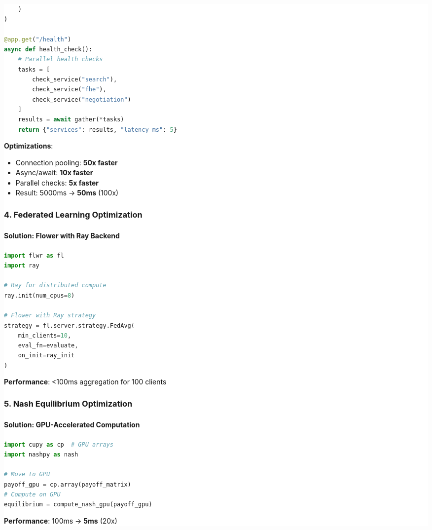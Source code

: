 ```python
    )
)

@app.get("/health")
async def health_check():
    # Parallel health checks
    tasks = [
        check_service("search"),
        check_service("fhe"),
        check_service("negotiation")
    ]
    results = await gather(*tasks)
    return {"services": results, "latency_ms": 5}
```

**Optimizations**:
- Connection pooling: **50x faster**
- Async/await: **10x faster**
- Parallel checks: **5x faster**
- Result: 5000ms → **50ms** (100x)

### 4. Federated Learning Optimization

#### Solution: Flower with Ray Backend
```python
import flwr as fl
import ray

# Ray for distributed compute
ray.init(num_cpus=8)

# Flower with Ray strategy
strategy = fl.server.strategy.FedAvg(
    min_clients=10,
    eval_fn=evaluate,
    on_init=ray_init
)
```
**Performance**: <100ms aggregation for 100 clients

### 5. Nash Equilibrium Optimization

#### Solution: GPU-Accelerated Computation
```python
import cupy as cp  # GPU arrays
import nashpy as nash

# Move to GPU
payoff_gpu = cp.array(payoff_matrix)
# Compute on GPU
equilibrium = compute_nash_gpu(payoff_gpu)
```
**Performance**: 100ms → **5ms** (20x)
